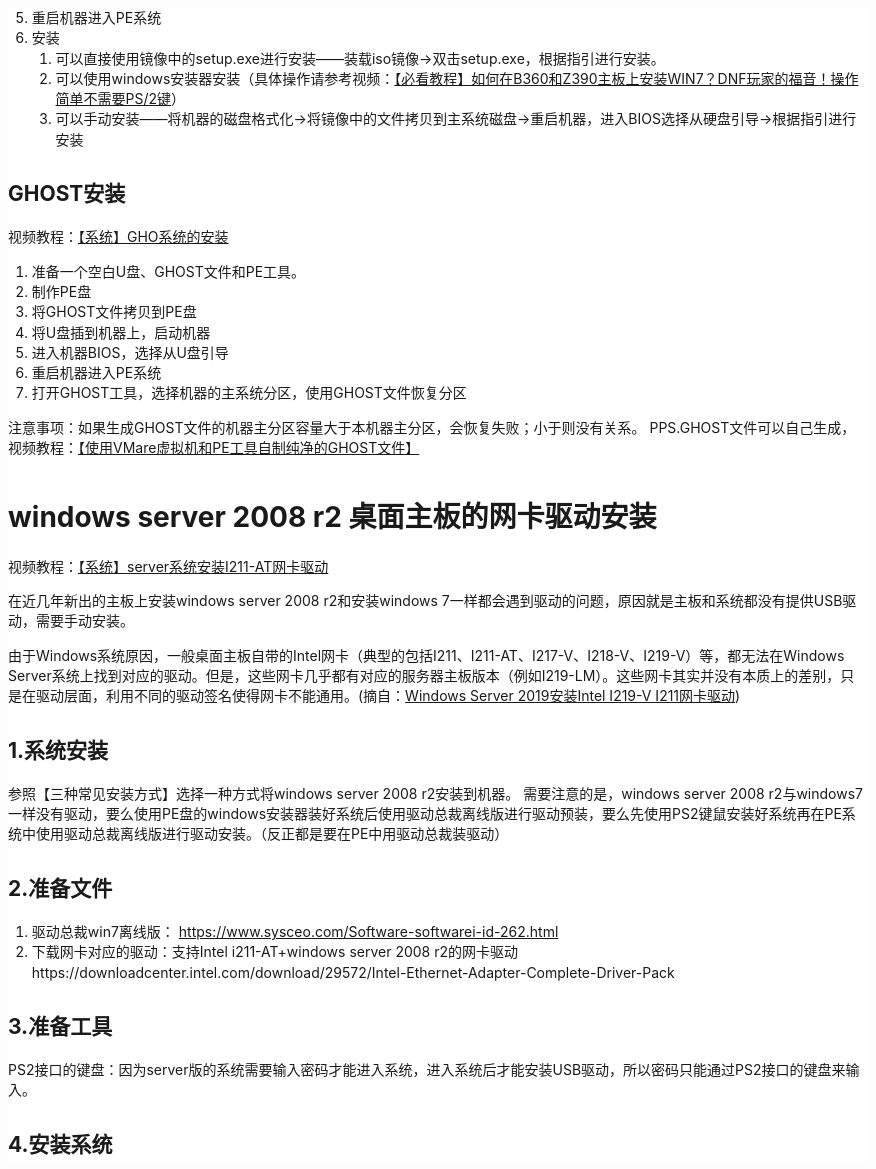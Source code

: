5. 重启机器进入PE系统
6. 安装
    1. 可以直接使用镜像中的setup.exe进行安装——装载iso镜像->双击setup.exe，根据指引进行安装。
    2. 可以使用windows安装器安装（具体操作请参考视频：[【必看教程】如何在B360和Z390主板上安装WIN7？DNF玩家的福音！操作简单不需要PS/2键](https://www.bilibili.com/video/BV1S4411u7n6?from=search&seid=5171821203870966022)）
    3. 可以手动安装——将机器的磁盘格式化->将镜像中的文件拷贝到主系统磁盘->重启机器，进入BIOS选择从硬盘引导->根据指引进行安装

## GHOST安装

视频教程：[【系统】GHO系统的安装](https://www.bilibili.com/video/BV1F64y197H6)

1. 准备一个空白U盘、GHOST文件和PE工具。
2. 制作PE盘
3. 将GHOST文件拷贝到PE盘
4. 将U盘插到机器上，启动机器
4. 进入机器BIOS，选择从U盘引导
5. 重启机器进入PE系统
6. 打开GHOST工具，选择机器的主系统分区，使用GHOST文件恢复分区

注意事项：如果生成GHOST文件的机器主分区容量大于本机器主分区，会恢复失败；小于则没有关系。
PPS.GHOST文件可以自己生成，视频教程：[【使用VMare虚拟机和PE工具自制纯净的GHOST文件】](https://www.bilibili.com/video/BV1Mf4y1a7Nq/)

# windows server 2008 r2 桌面主板的网卡驱动安装

视频教程：[【系统】server系统安装I211-AT网卡驱动](https://www.bilibili.com/video/BV1By4y137ns/)

在近几年新出的主板上安装windows server 2008 r2和安装windows 7一样都会遇到驱动的问题，原因就是主板和系统都没有提供USB驱动，需要手动安装。

由于Windows系统原因，一般桌面主板自带的Intel网卡（典型的包括I211、I211-AT、I217-V、I218-V、I219-V）等，都无法在Windows Server系统上找到对应的驱动。但是，这些网卡几乎都有对应的服务器主板版本（例如I219-LM）。这些网卡其实并没有本质上的差别，只是在驱动层面，利用不同的驱动签名使得网卡不能通用。(摘自：[Windows Server 2019安装Intel I219-V I211网卡驱动](https://blog.csdn.net/bobytomm/article/details/103582264))

## 1.系统安装

参照【三种常见安装方式】选择一种方式将windows server 2008 r2安装到机器。
需要注意的是，windows server 2008 r2与windows7一样没有驱动，要么使用PE盘的windows安装器装好系统后使用驱动总裁离线版进行驱动预装，要么先使用PS2键鼠安装好系统再在PE系统中使用驱动总裁离线版进行驱动安装。（反正都是要在PE中用驱动总裁装驱动）

## 2.准备文件

1. 驱动总裁win7离线版： https://www.sysceo.com/Software-softwarei-id-262.html
2. 下载网卡对应的驱动：支持Intel i211-AT+windows server 2008 r2的网卡驱动https://downloadcenter.intel.com/download/29572/Intel-Ethernet-Adapter-Complete-Driver-Pack

## 3.准备工具

PS2接口的键盘：因为server版的系统需要输入密码才能进入系统，进入系统后才能安装USB驱动，所以密码只能通过PS2接口的键盘来输入。

## 4.安装系统
